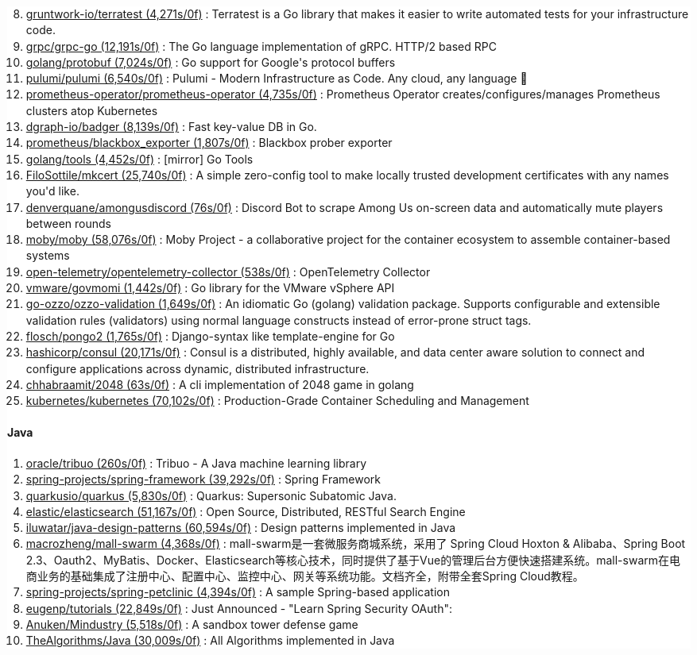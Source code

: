 8. [gruntwork-io/terratest (4,271s/0f)](https://github.com/gruntwork-io/terratest) : Terratest is a Go library that makes it easier to write automated tests for your infrastructure code.
9. [grpc/grpc-go (12,191s/0f)](https://github.com/grpc/grpc-go) : The Go language implementation of gRPC. HTTP/2 based RPC
10. [golang/protobuf (7,024s/0f)](https://github.com/golang/protobuf) : Go support for Google's protocol buffers
11. [pulumi/pulumi (6,540s/0f)](https://github.com/pulumi/pulumi) : Pulumi - Modern Infrastructure as Code. Any cloud, any language 🚀
12. [prometheus-operator/prometheus-operator (4,735s/0f)](https://github.com/prometheus-operator/prometheus-operator) : Prometheus Operator creates/configures/manages Prometheus clusters atop Kubernetes
13. [dgraph-io/badger (8,139s/0f)](https://github.com/dgraph-io/badger) : Fast key-value DB in Go.
14. [prometheus/blackbox_exporter (1,807s/0f)](https://github.com/prometheus/blackbox_exporter) : Blackbox prober exporter
15. [golang/tools (4,452s/0f)](https://github.com/golang/tools) : [mirror] Go Tools
16. [FiloSottile/mkcert (25,740s/0f)](https://github.com/FiloSottile/mkcert) : A simple zero-config tool to make locally trusted development certificates with any names you'd like.
17. [denverquane/amongusdiscord (76s/0f)](https://github.com/denverquane/amongusdiscord) : Discord Bot to scrape Among Us on-screen data and automatically mute players between rounds
18. [moby/moby (58,076s/0f)](https://github.com/moby/moby) : Moby Project - a collaborative project for the container ecosystem to assemble container-based systems
19. [open-telemetry/opentelemetry-collector (538s/0f)](https://github.com/open-telemetry/opentelemetry-collector) : OpenTelemetry Collector
20. [vmware/govmomi (1,442s/0f)](https://github.com/vmware/govmomi) : Go library for the VMware vSphere API
21. [go-ozzo/ozzo-validation (1,649s/0f)](https://github.com/go-ozzo/ozzo-validation) : An idiomatic Go (golang) validation package. Supports configurable and extensible validation rules (validators) using normal language constructs instead of error-prone struct tags.
22. [flosch/pongo2 (1,765s/0f)](https://github.com/flosch/pongo2) : Django-syntax like template-engine for Go
23. [hashicorp/consul (20,171s/0f)](https://github.com/hashicorp/consul) : Consul is a distributed, highly available, and data center aware solution to connect and configure applications across dynamic, distributed infrastructure.
24. [chhabraamit/2048 (63s/0f)](https://github.com/chhabraamit/2048) : A cli implementation of 2048 game in golang
25. [kubernetes/kubernetes (70,102s/0f)](https://github.com/kubernetes/kubernetes) : Production-Grade Container Scheduling and Management

#### Java
1. [oracle/tribuo (260s/0f)](https://github.com/oracle/tribuo) : Tribuo - A Java machine learning library
2. [spring-projects/spring-framework (39,292s/0f)](https://github.com/spring-projects/spring-framework) : Spring Framework
3. [quarkusio/quarkus (5,830s/0f)](https://github.com/quarkusio/quarkus) : Quarkus: Supersonic Subatomic Java.
4. [elastic/elasticsearch (51,167s/0f)](https://github.com/elastic/elasticsearch) : Open Source, Distributed, RESTful Search Engine
5. [iluwatar/java-design-patterns (60,594s/0f)](https://github.com/iluwatar/java-design-patterns) : Design patterns implemented in Java
6. [macrozheng/mall-swarm (4,368s/0f)](https://github.com/macrozheng/mall-swarm) : mall-swarm是一套微服务商城系统，采用了 Spring Cloud Hoxton & Alibaba、Spring Boot 2.3、Oauth2、MyBatis、Docker、Elasticsearch等核心技术，同时提供了基于Vue的管理后台方便快速搭建系统。mall-swarm在电商业务的基础集成了注册中心、配置中心、监控中心、网关等系统功能。文档齐全，附带全套Spring Cloud教程。
7. [spring-projects/spring-petclinic (4,394s/0f)](https://github.com/spring-projects/spring-petclinic) : A sample Spring-based application
8. [eugenp/tutorials (22,849s/0f)](https://github.com/eugenp/tutorials) : Just Announced - "Learn Spring Security OAuth":
9. [Anuken/Mindustry (5,518s/0f)](https://github.com/Anuken/Mindustry) : A sandbox tower defense game
10. [TheAlgorithms/Java (30,009s/0f)](https://github.com/TheAlgorithms/Java) : All Algorithms implemented in Java